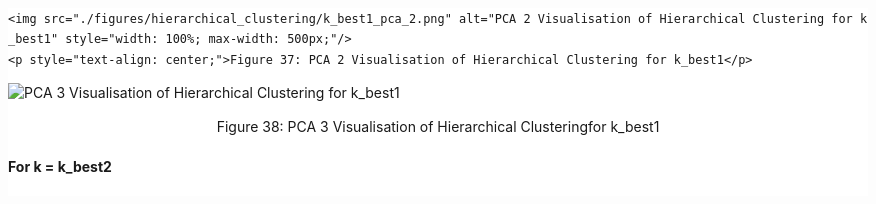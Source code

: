     <img src="./figures/hierarchical_clustering/k_best1_pca_2.png" alt="PCA 2 Visualisation of Hierarchical Clustering for k_best1" style="width: 100%; max-width: 500px;"/>
    <p style="text-align: center;">Figure 37: PCA 2 Visualisation of Hierarchical Clustering for k_best1</p>
  </div>
  <div>
  <img src="./figures/hierarchical_clustering/k_best1_pca_3.gif" alt="PCA 3 Visualisation of Hierarchical Clustering for k_best1" style="width: 100%; max-width: 500px;"/>
    <p style="text-align: center;">Figure 38: PCA 3 Visualisation of Hierarchical Clusteringfor k_best1</p>
  </div>
</div>

#### For k = k_best2
<div style="display: flex; justify-content: center; margin-bottom: 20px;">
  <div style="margin-right: 10px;">